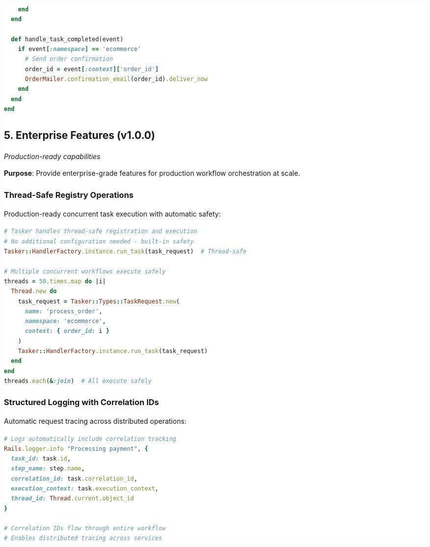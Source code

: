 ```ruby
    end
  end

  def handle_task_completed(event)
    if event[:namespace] == 'ecommerce'
      # Send order confirmation
      order_id = event[:context]['order_id']
      OrderMailer.confirmation_email(order_id).deliver_now
    end
  end
end
```

## 5. Enterprise Features (v1.0.0)
*Production-ready capabilities*

**Purpose**: Provide enterprise-grade features for production workflow orchestration at scale.

### Thread-Safe Registry Operations

Production-ready concurrent task execution with automatic safety:

```ruby
# Tasker handles thread-safe registration and execution
# No additional configuration needed - built-in safety
Tasker::HandlerFactory.instance.run_task(task_request)  # Thread-safe

# Multiple concurrent workflows execute safely
threads = 50.times.map do |i|
  Thread.new do
    task_request = Tasker::Types::TaskRequest.new(
      name: 'process_order',
      namespace: 'ecommerce',
      context: { order_id: i }
    )
    Tasker::HandlerFactory.instance.run_task(task_request)
  end
end
threads.each(&:join)  # All execute safely
```

### Structured Logging with Correlation IDs

Automatic request tracing across distributed operations:

```ruby
# Logs automatically include correlation tracking
Rails.logger.info "Processing payment", {
  task_id: task.id,
  step_name: step.name,
  correlation_id: task.correlation_id,
  execution_context: task.execution_context,
  thread_id: Thread.current.object_id
}

# Correlation IDs flow through entire workflow
# Enables distributed tracing across services
```
